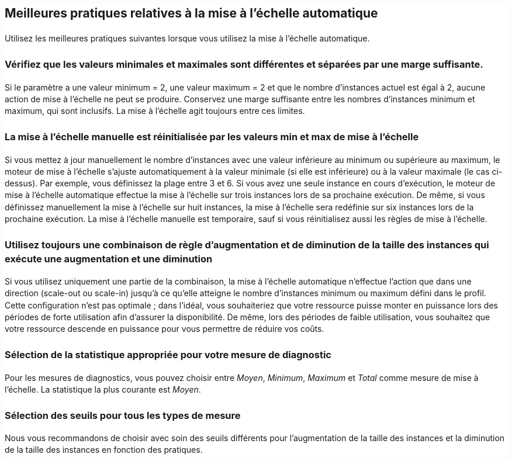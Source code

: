 ## <a name="autoscale-best-practices"></a>Meilleures pratiques relatives à la mise à l’échelle automatique

Utilisez les meilleures pratiques suivantes lorsque vous utilisez la mise à l’échelle automatique.

### <a name="ensure-the-maximum-and-minimum-values-are-different-and-have-an-adequate-margin-between-them"></a>Vérifiez que les valeurs minimales et maximales sont différentes et séparées par une marge suffisante.

Si le paramètre a une valeur minimum = 2, une valeur maximum = 2 et que le nombre d’instances actuel est égal à 2, aucune action de mise à l’échelle ne peut se produire. Conservez une marge suffisante entre les nombres d’instances minimum et maximum, qui sont inclusifs. La mise à l’échelle agit toujours entre ces limites.

### <a name="manual-scaling-is-reset-by-autoscale-min-and-max"></a>La mise à l’échelle manuelle est réinitialisée par les valeurs min et max de mise à l’échelle

Si vous mettez à jour manuellement le nombre d’instances avec une valeur inférieure au minimum ou supérieure au maximum, le moteur de mise à l’échelle s’ajuste automatiquement à la valeur minimale (si elle est inférieure) ou à la valeur maximale (le cas ci-dessus). Par exemple, vous définissez la plage entre 3 et 6. Si vous avez une seule instance en cours d’exécution, le moteur de mise à l’échelle automatique effectue la mise à l’échelle sur trois instances lors de sa prochaine exécution. De même, si vous définissez manuellement la mise à l’échelle sur huit instances, la mise à l’échelle sera redéfinie sur six instances lors de la prochaine exécution.  La mise à l’échelle manuelle est temporaire, sauf si vous réinitialisez aussi les règles de mise à l’échelle.

### <a name="always-use-a-scale-out-and-scale-in-rule-combination-that-performs-an-increase-and-decrease"></a>Utilisez toujours une combinaison de règle d’augmentation et de diminution de la taille des instances qui exécute une augmentation et une diminution
Si vous utilisez uniquement une partie de la combinaison, la mise à l’échelle automatique n’effectue l’action que dans une direction (scale-out ou scale-in) jusqu’à ce qu’elle atteigne le nombre d’instances minimum ou maximum défini dans le profil. Cette configuration n’est pas optimale ; dans l’idéal, vous souhaiteriez que votre ressource puisse monter en puissance lors des périodes de forte utilisation afin d’assurer la disponibilité. De même, lors des périodes de faible utilisation, vous souhaitez que votre ressource descende en puissance pour vous permettre de réduire vos coûts.

### <a name="choose-the-appropriate-statistic-for-your-diagnostics-metric"></a>Sélection de la statistique appropriée pour votre mesure de diagnostic
Pour les mesures de diagnostics, vous pouvez choisir entre *Moyen*, *Minimum*, *Maximum* et *Total* comme mesure de mise à l’échelle. La statistique la plus courante est *Moyen*.

### <a name="choose-the-thresholds-carefully-for-all-metric-types"></a>Sélection des seuils pour tous les types de mesure
Nous vous recommandons de choisir avec soin des seuils différents pour l’augmentation de la taille des instances et la diminution de la taille des instances en fonction des pratiques.
